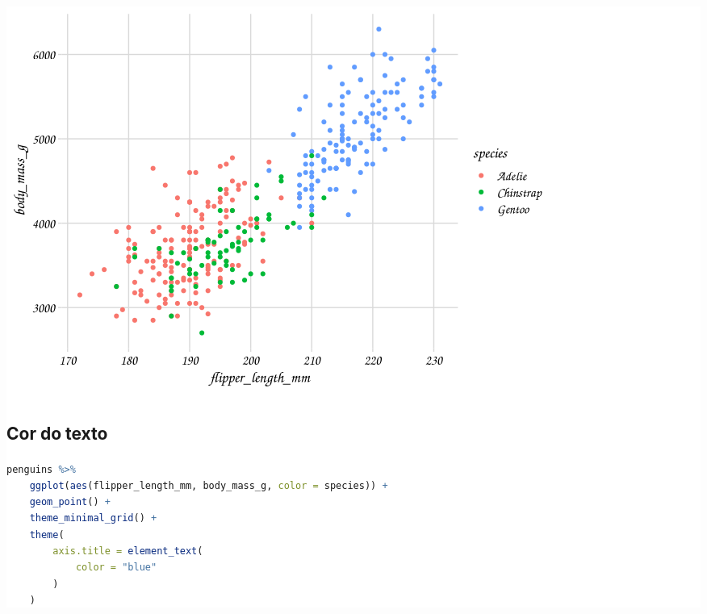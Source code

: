 ![](aula8_files/figure-gfm/fonte-1.png)

## Cor do texto

``` r
penguins %>% 
    ggplot(aes(flipper_length_mm, body_mass_g, color = species)) +
    geom_point() +
    theme_minimal_grid() +
    theme(
        axis.title = element_text(
            color = "blue"
        )
    )
```
